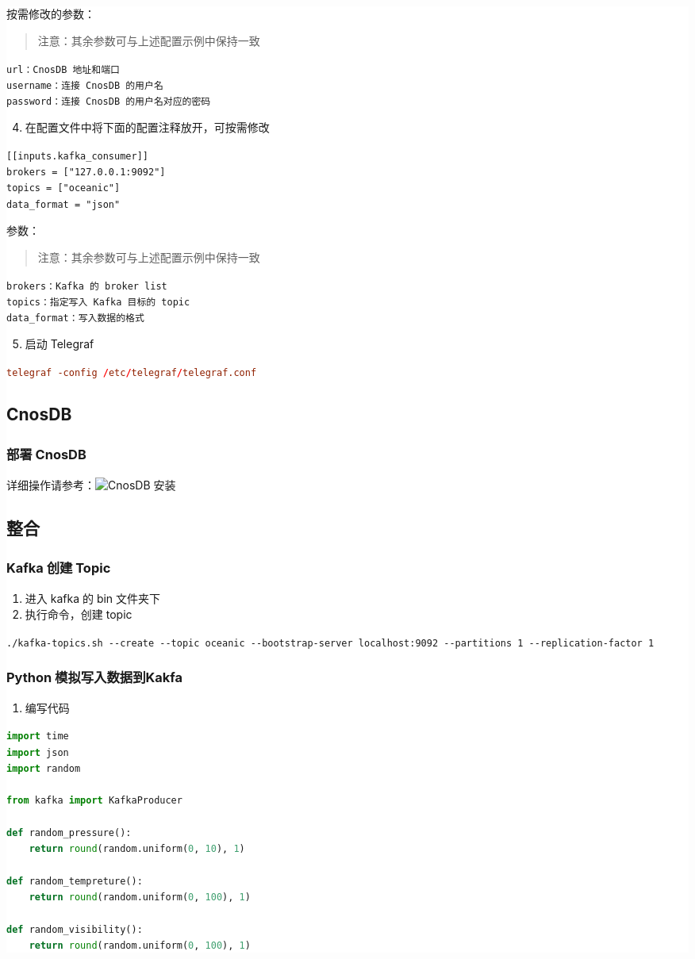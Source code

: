按需修改的参数：
> 注意：其余参数可与上述配置示例中保持一致
```
url：CnosDB 地址和端口
username：连接 CnosDB 的用户名
password：连接 CnosDB 的用户名对应的密码
```

4. 在配置文件中将下面的配置注释放开，可按需修改

```
[[inputs.kafka_consumer]]
brokers = ["127.0.0.1:9092"]
topics = ["oceanic"]
data_format = "json"
```
参数：
> 注意：其余参数可与上述配置示例中保持一致
```shell
brokers：Kafka 的 broker list 
topics：指定写入 Kafka 目标的 topic
data_format：写入数据的格式
```

5. 启动 Telegraf

```toml
telegraf -config /etc/telegraf/telegraf.conf
```

## CnosDB

### 部署 CnosDB

详细操作请参考：![CnosDB 安装](https://docs.cnosdb.com/zh/latest/start/install)

## 整合

### Kafka 创建 Topic

1. 进入 kafka 的 bin 文件夹下
2. 执行命令，创建 topic 

```shell
./kafka-topics.sh --create --topic oceanic --bootstrap-server localhost:9092 --partitions 1 --replication-factor 1
```

### Python 模拟写入数据到Kakfa

1. 编写代码

```python
import time
import json
import random

from kafka import KafkaProducer

def random_pressure():
    return round(random.uniform(0, 10), 1)

def random_tempreture():
    return round(random.uniform(0, 100), 1)

def random_visibility():
    return round(random.uniform(0, 100), 1)

```